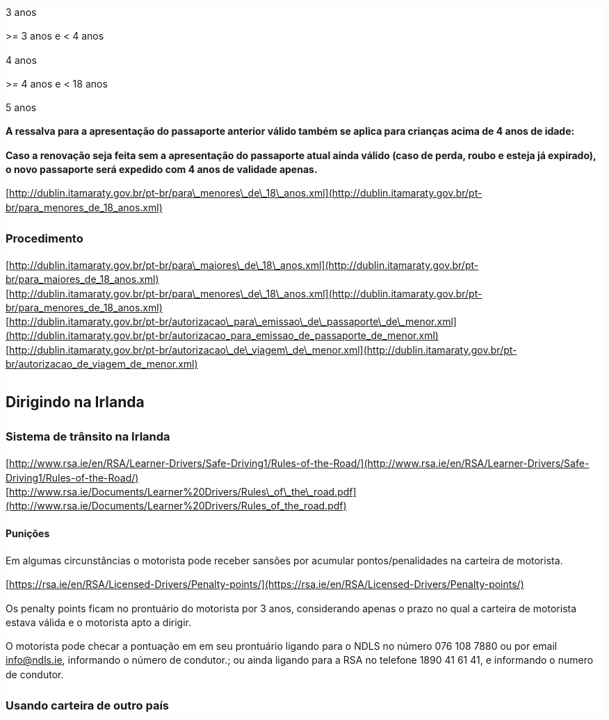 3 anos

\>= 3 anos e < 4 anos

4 anos

\>= 4 anos e < 18 anos

5 anos

**A ressalva para a apresentação do passaporte anterior válido também se aplica para crianças acima de 4 anos de idade:**

**Caso a renovação seja feita sem a apresentação do passaporte atual ainda válido (caso de perda, roubo e esteja já expirado), o novo passaporte será expedido com 4 anos de validade apenas.**

[http://dublin.itamaraty.gov.br/pt-br/para\_menores\_de\_18\_anos.xml](http://dublin.itamaraty.gov.br/pt-br/para_menores_de_18_anos.xml)

### Procedimento

[http://dublin.itamaraty.gov.br/pt-br/para\_maiores\_de\_18\_anos.xml](http://dublin.itamaraty.gov.br/pt-br/para_maiores_de_18_anos.xml)  
[http://dublin.itamaraty.gov.br/pt-br/para\_menores\_de\_18\_anos.xml](http://dublin.itamaraty.gov.br/pt-br/para_menores_de_18_anos.xml)  
[http://dublin.itamaraty.gov.br/pt-br/autorizacao\_para\_emissao\_de\_passaporte\_de\_menor.xml](http://dublin.itamaraty.gov.br/pt-br/autorizacao_para_emissao_de_passaporte_de_menor.xml)  
[http://dublin.itamaraty.gov.br/pt-br/autorizacao\_de\_viagem\_de\_menor.xml](http://dublin.itamaraty.gov.br/pt-br/autorizacao_de_viagem_de_menor.xml)  

Dirigindo na Irlanda
----------------------------------------------------------------------------------------------------------------------------

### Sistema de trânsito na Irlanda

[http://www.rsa.ie/en/RSA/Learner-Drivers/Safe-Driving1/Rules-of-the-Road/](http://www.rsa.ie/en/RSA/Learner-Drivers/Safe-Driving1/Rules-of-the-Road/)  
[http://www.rsa.ie/Documents/Learner%20Drivers/Rules\_of\_the\_road.pdf](http://www.rsa.ie/Documents/Learner%20Drivers/Rules_of_the_road.pdf)

#### Punições

Em algumas circunstâncias o motorista pode receber sansões por acumular pontos/penalidades na carteira de motorista.

[https://rsa.ie/en/RSA/Licensed-Drivers/Penalty-points/](https://rsa.ie/en/RSA/Licensed-Drivers/Penalty-points/)  

Os penalty points ficam no prontuário do motorista por 3 anos, considerando apenas o prazo no qual a carteira de motorista estava válida e o motorista apto a dirigir.

O motorista pode checar a pontuação em em seu prontuário ligando para o NDLS no número 076 108 7880 ou por email info@ndls.ie, informando o número de condutor.; ou ainda ligando para a RSA no telefone 1890 41 61 41, e informando o numero de condutor.

### Usando carteira de outro país
